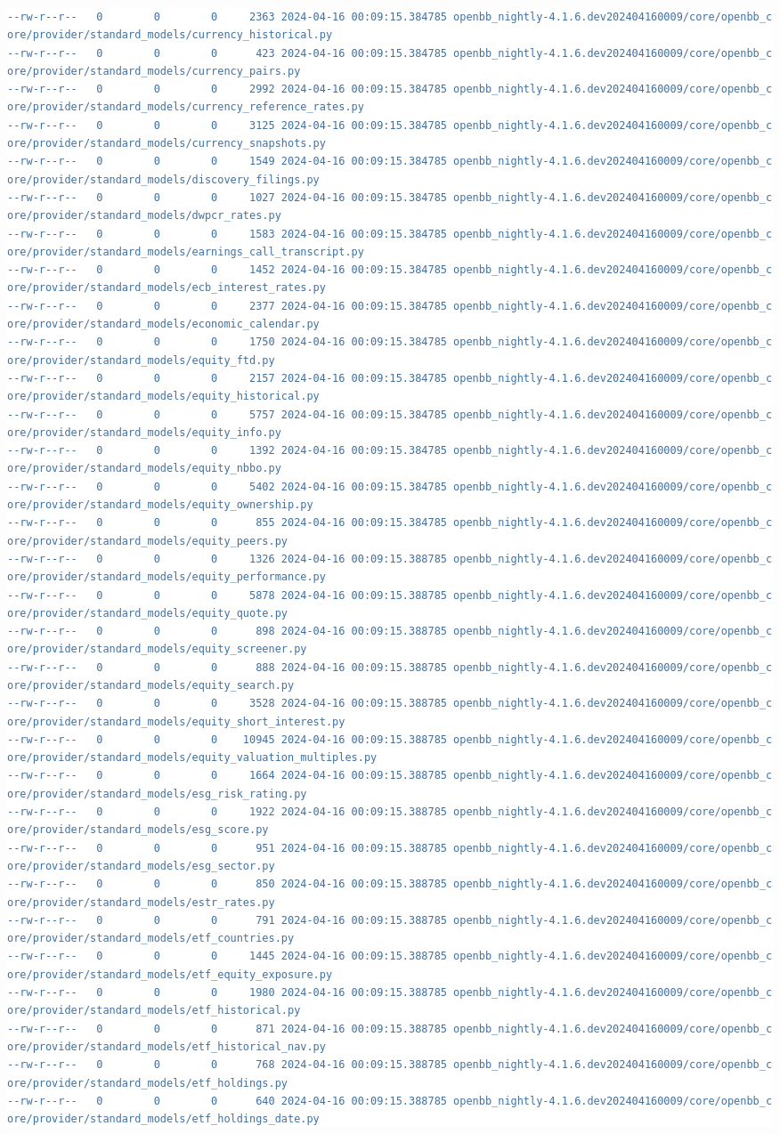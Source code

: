 ```diff
--rw-r--r--   0        0        0     2363 2024-04-16 00:09:15.384785 openbb_nightly-4.1.6.dev202404160009/core/openbb_core/provider/standard_models/currency_historical.py
--rw-r--r--   0        0        0      423 2024-04-16 00:09:15.384785 openbb_nightly-4.1.6.dev202404160009/core/openbb_core/provider/standard_models/currency_pairs.py
--rw-r--r--   0        0        0     2992 2024-04-16 00:09:15.384785 openbb_nightly-4.1.6.dev202404160009/core/openbb_core/provider/standard_models/currency_reference_rates.py
--rw-r--r--   0        0        0     3125 2024-04-16 00:09:15.384785 openbb_nightly-4.1.6.dev202404160009/core/openbb_core/provider/standard_models/currency_snapshots.py
--rw-r--r--   0        0        0     1549 2024-04-16 00:09:15.384785 openbb_nightly-4.1.6.dev202404160009/core/openbb_core/provider/standard_models/discovery_filings.py
--rw-r--r--   0        0        0     1027 2024-04-16 00:09:15.384785 openbb_nightly-4.1.6.dev202404160009/core/openbb_core/provider/standard_models/dwpcr_rates.py
--rw-r--r--   0        0        0     1583 2024-04-16 00:09:15.384785 openbb_nightly-4.1.6.dev202404160009/core/openbb_core/provider/standard_models/earnings_call_transcript.py
--rw-r--r--   0        0        0     1452 2024-04-16 00:09:15.384785 openbb_nightly-4.1.6.dev202404160009/core/openbb_core/provider/standard_models/ecb_interest_rates.py
--rw-r--r--   0        0        0     2377 2024-04-16 00:09:15.384785 openbb_nightly-4.1.6.dev202404160009/core/openbb_core/provider/standard_models/economic_calendar.py
--rw-r--r--   0        0        0     1750 2024-04-16 00:09:15.384785 openbb_nightly-4.1.6.dev202404160009/core/openbb_core/provider/standard_models/equity_ftd.py
--rw-r--r--   0        0        0     2157 2024-04-16 00:09:15.384785 openbb_nightly-4.1.6.dev202404160009/core/openbb_core/provider/standard_models/equity_historical.py
--rw-r--r--   0        0        0     5757 2024-04-16 00:09:15.384785 openbb_nightly-4.1.6.dev202404160009/core/openbb_core/provider/standard_models/equity_info.py
--rw-r--r--   0        0        0     1392 2024-04-16 00:09:15.384785 openbb_nightly-4.1.6.dev202404160009/core/openbb_core/provider/standard_models/equity_nbbo.py
--rw-r--r--   0        0        0     5402 2024-04-16 00:09:15.384785 openbb_nightly-4.1.6.dev202404160009/core/openbb_core/provider/standard_models/equity_ownership.py
--rw-r--r--   0        0        0      855 2024-04-16 00:09:15.384785 openbb_nightly-4.1.6.dev202404160009/core/openbb_core/provider/standard_models/equity_peers.py
--rw-r--r--   0        0        0     1326 2024-04-16 00:09:15.388785 openbb_nightly-4.1.6.dev202404160009/core/openbb_core/provider/standard_models/equity_performance.py
--rw-r--r--   0        0        0     5878 2024-04-16 00:09:15.388785 openbb_nightly-4.1.6.dev202404160009/core/openbb_core/provider/standard_models/equity_quote.py
--rw-r--r--   0        0        0      898 2024-04-16 00:09:15.388785 openbb_nightly-4.1.6.dev202404160009/core/openbb_core/provider/standard_models/equity_screener.py
--rw-r--r--   0        0        0      888 2024-04-16 00:09:15.388785 openbb_nightly-4.1.6.dev202404160009/core/openbb_core/provider/standard_models/equity_search.py
--rw-r--r--   0        0        0     3528 2024-04-16 00:09:15.388785 openbb_nightly-4.1.6.dev202404160009/core/openbb_core/provider/standard_models/equity_short_interest.py
--rw-r--r--   0        0        0    10945 2024-04-16 00:09:15.388785 openbb_nightly-4.1.6.dev202404160009/core/openbb_core/provider/standard_models/equity_valuation_multiples.py
--rw-r--r--   0        0        0     1664 2024-04-16 00:09:15.388785 openbb_nightly-4.1.6.dev202404160009/core/openbb_core/provider/standard_models/esg_risk_rating.py
--rw-r--r--   0        0        0     1922 2024-04-16 00:09:15.388785 openbb_nightly-4.1.6.dev202404160009/core/openbb_core/provider/standard_models/esg_score.py
--rw-r--r--   0        0        0      951 2024-04-16 00:09:15.388785 openbb_nightly-4.1.6.dev202404160009/core/openbb_core/provider/standard_models/esg_sector.py
--rw-r--r--   0        0        0      850 2024-04-16 00:09:15.388785 openbb_nightly-4.1.6.dev202404160009/core/openbb_core/provider/standard_models/estr_rates.py
--rw-r--r--   0        0        0      791 2024-04-16 00:09:15.388785 openbb_nightly-4.1.6.dev202404160009/core/openbb_core/provider/standard_models/etf_countries.py
--rw-r--r--   0        0        0     1445 2024-04-16 00:09:15.388785 openbb_nightly-4.1.6.dev202404160009/core/openbb_core/provider/standard_models/etf_equity_exposure.py
--rw-r--r--   0        0        0     1980 2024-04-16 00:09:15.388785 openbb_nightly-4.1.6.dev202404160009/core/openbb_core/provider/standard_models/etf_historical.py
--rw-r--r--   0        0        0      871 2024-04-16 00:09:15.388785 openbb_nightly-4.1.6.dev202404160009/core/openbb_core/provider/standard_models/etf_historical_nav.py
--rw-r--r--   0        0        0      768 2024-04-16 00:09:15.388785 openbb_nightly-4.1.6.dev202404160009/core/openbb_core/provider/standard_models/etf_holdings.py
--rw-r--r--   0        0        0      640 2024-04-16 00:09:15.388785 openbb_nightly-4.1.6.dev202404160009/core/openbb_core/provider/standard_models/etf_holdings_date.py
```